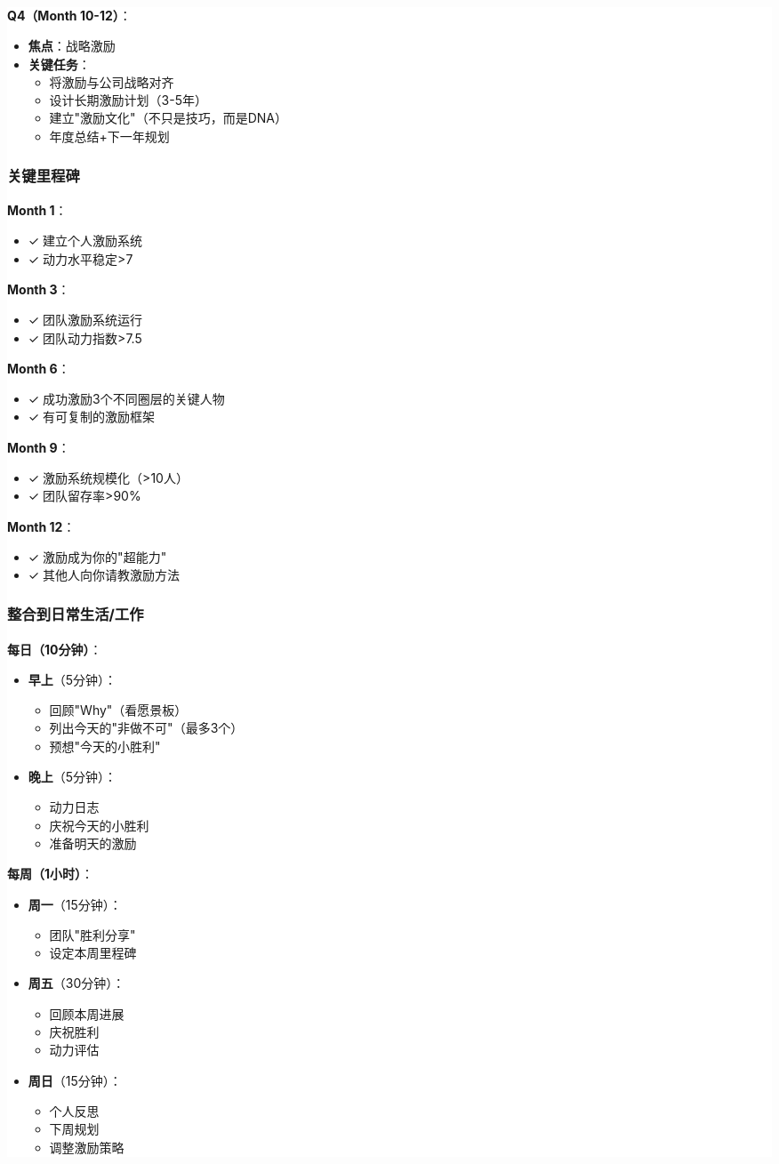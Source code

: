 **Q4（Month 10-12）**：
- **焦点**：战略激励
- **关键任务**：
  - 将激励与公司战略对齐
  - 设计长期激励计划（3-5年）
  - 建立"激励文化"（不只是技巧，而是DNA）
  - 年度总结+下一年规划

### 关键里程碑

**Month 1**：
- ✓ 建立个人激励系统
- ✓ 动力水平稳定>7

**Month 3**：
- ✓ 团队激励系统运行
- ✓ 团队动力指数>7.5

**Month 6**：
- ✓ 成功激励3个不同圈层的关键人物
- ✓ 有可复制的激励框架

**Month 9**：
- ✓ 激励系统规模化（>10人）
- ✓ 团队留存率>90%

**Month 12**：
- ✓ 激励成为你的"超能力"
- ✓ 其他人向你请教激励方法

### 整合到日常生活/工作

**每日（10分钟）**：
- **早上**（5分钟）：
  - 回顾"Why"（看愿景板）
  - 列出今天的"非做不可"（最多3个）
  - 预想"今天的小胜利"

- **晚上**（5分钟）：
  - 动力日志
  - 庆祝今天的小胜利
  - 准备明天的激励

**每周（1小时）**：
- **周一**（15分钟）：
  - 团队"胜利分享"
  - 设定本周里程碑

- **周五**（30分钟）：
  - 回顾本周进展
  - 庆祝胜利
  - 动力评估

- **周日**（15分钟）：
  - 个人反思
  - 下周规划
  - 调整激励策略

